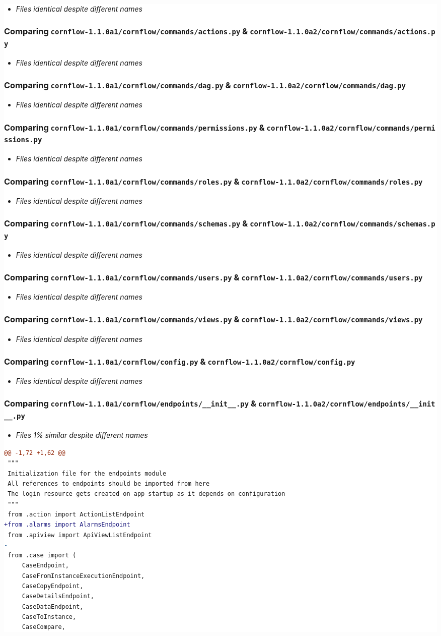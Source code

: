  * *Files identical despite different names*

### Comparing `cornflow-1.1.0a1/cornflow/commands/actions.py` & `cornflow-1.1.0a2/cornflow/commands/actions.py`

 * *Files identical despite different names*

### Comparing `cornflow-1.1.0a1/cornflow/commands/dag.py` & `cornflow-1.1.0a2/cornflow/commands/dag.py`

 * *Files identical despite different names*

### Comparing `cornflow-1.1.0a1/cornflow/commands/permissions.py` & `cornflow-1.1.0a2/cornflow/commands/permissions.py`

 * *Files identical despite different names*

### Comparing `cornflow-1.1.0a1/cornflow/commands/roles.py` & `cornflow-1.1.0a2/cornflow/commands/roles.py`

 * *Files identical despite different names*

### Comparing `cornflow-1.1.0a1/cornflow/commands/schemas.py` & `cornflow-1.1.0a2/cornflow/commands/schemas.py`

 * *Files identical despite different names*

### Comparing `cornflow-1.1.0a1/cornflow/commands/users.py` & `cornflow-1.1.0a2/cornflow/commands/users.py`

 * *Files identical despite different names*

### Comparing `cornflow-1.1.0a1/cornflow/commands/views.py` & `cornflow-1.1.0a2/cornflow/commands/views.py`

 * *Files identical despite different names*

### Comparing `cornflow-1.1.0a1/cornflow/config.py` & `cornflow-1.1.0a2/cornflow/config.py`

 * *Files identical despite different names*

### Comparing `cornflow-1.1.0a1/cornflow/endpoints/__init__.py` & `cornflow-1.1.0a2/cornflow/endpoints/__init__.py`

 * *Files 1% similar despite different names*

```diff
@@ -1,72 +1,62 @@
 """
 Initialization file for the endpoints module
 All references to endpoints should be imported from here
 The login resource gets created on app startup as it depends on configuration
 """
 from .action import ActionListEndpoint
+from .alarms import AlarmsEndpoint
 from .apiview import ApiViewListEndpoint
-
 from .case import (
     CaseEndpoint,
     CaseFromInstanceExecutionEndpoint,
     CaseCopyEndpoint,
     CaseDetailsEndpoint,
     CaseDataEndpoint,
     CaseToInstance,
     CaseCompare,
```